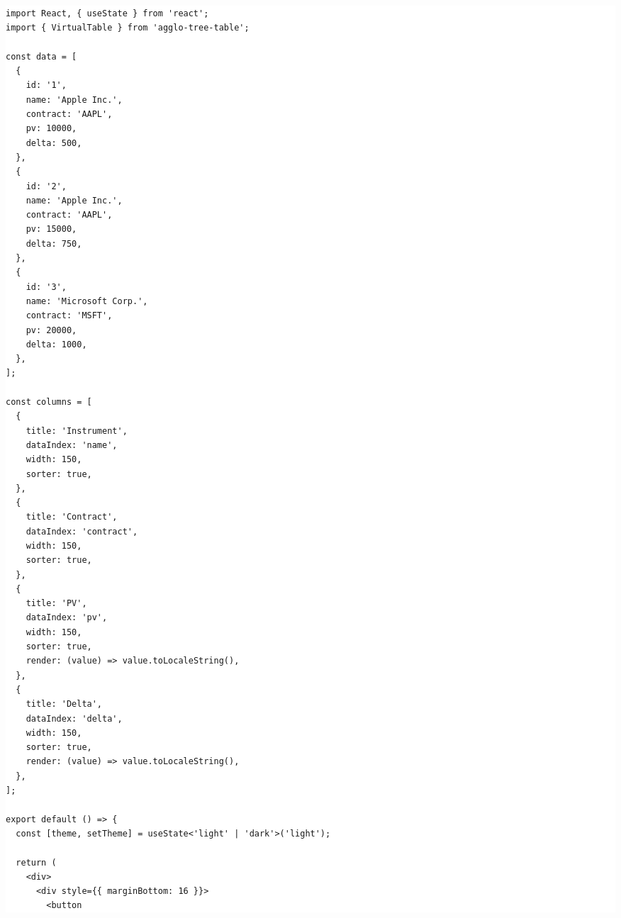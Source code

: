 ```tsx
import React, { useState } from 'react';
import { VirtualTable } from 'agglo-tree-table';

const data = [
  {
    id: '1',
    name: 'Apple Inc.',
    contract: 'AAPL',
    pv: 10000,
    delta: 500,
  },
  {
    id: '2',
    name: 'Apple Inc.',
    contract: 'AAPL',
    pv: 15000,
    delta: 750,
  },
  {
    id: '3',
    name: 'Microsoft Corp.',
    contract: 'MSFT',
    pv: 20000,
    delta: 1000,
  },
];

const columns = [
  {
    title: 'Instrument',
    dataIndex: 'name',
    width: 150,
    sorter: true,
  },
  {
    title: 'Contract',
    dataIndex: 'contract',
    width: 150,
    sorter: true,
  },
  {
    title: 'PV',
    dataIndex: 'pv',
    width: 150,
    sorter: true,
    render: (value) => value.toLocaleString(),
  },
  {
    title: 'Delta',
    dataIndex: 'delta',
    width: 150,
    sorter: true,
    render: (value) => value.toLocaleString(),
  },
];

export default () => {
  const [theme, setTheme] = useState<'light' | 'dark'>('light');
  
  return (
    <div>
      <div style={{ marginBottom: 16 }}>
        <button 
```